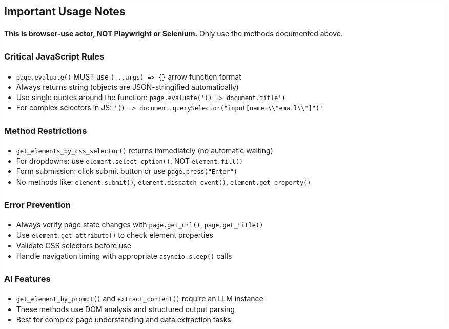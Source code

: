 ## Important Usage Notes

**This is browser-use actor, NOT Playwright or Selenium.** Only use the methods documented above.

### Critical JavaScript Rules
- `page.evaluate()` MUST use `(...args) => {}` arrow function format
- Always returns string (objects are JSON-stringified automatically)
- Use single quotes around the function: `page.evaluate('() => document.title')`
- For complex selectors in JS: `'() => document.querySelector("input[name=\\"email\\"]")'`

### Method Restrictions
- `get_elements_by_css_selector()` returns immediately (no automatic waiting)
- For dropdowns: use `element.select_option()`, NOT `element.fill()`
- Form submission: click submit button or use `page.press("Enter")`
- No methods like: `element.submit()`, `element.dispatch_event()`, `element.get_property()`

### Error Prevention
- Always verify page state changes with `page.get_url()`, `page.get_title()`
- Use `element.get_attribute()` to check element properties
- Validate CSS selectors before use
- Handle navigation timing with appropriate `asyncio.sleep()` calls

### AI Features
- `get_element_by_prompt()` and `extract_content()` require an LLM instance
- These methods use DOM analysis and structured output parsing
- Best for complex page understanding and data extraction tasks
